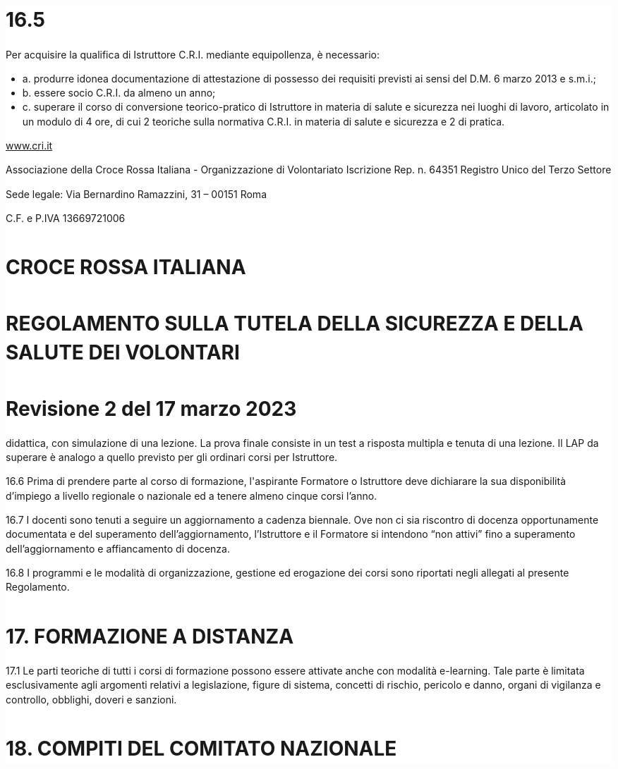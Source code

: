 # 16.5

Per acquisire la qualifica di Istruttore C.R.I. mediante equipollenza, è necessario:

- a. produrre idonea documentazione di attestazione di possesso dei requisiti previsti ai sensi del D.M. 6 marzo 2013 e s.m.i.;
- b. essere socio C.R.I. da almeno un anno;
- c. superare il corso di conversione teorico-pratico di Istruttore in materia di salute e sicurezza nei luoghi di lavoro, articolato in un modulo di 4 ore, di cui 2 teoriche sulla normativa C.R.I. in materia di salute e sicurezza e 2 di pratica.

www.cri.it

Associazione della Croce Rossa Italiana - Organizzazione di Volontariato Iscrizione Rep. n. 64351 Registro Unico del Terzo Settore

Sede legale: Via Bernardino Ramazzini, 31 – 00151 Roma

C.F. e P.IVA 13669721006

# CROCE ROSSA ITALIANA

# REGOLAMENTO SULLA TUTELA DELLA SICUREZZA E DELLA SALUTE DEI VOLONTARI

# Revisione 2 del 17 marzo 2023

didattica, con simulazione di una lezione. La prova finale consiste in un test a risposta multipla e tenuta di una lezione. Il LAP da superare è analogo a quello previsto per gli ordinari corsi per Istruttore.

16.6 Prima di prendere parte al corso di formazione, l'aspirante Formatore o Istruttore deve dichiarare la sua disponibilità d’impiego a livello regionale o nazionale ed a tenere almeno cinque corsi l’anno.

16.7 I docenti sono tenuti a seguire un aggiornamento a cadenza biennale. Ove non ci sia riscontro di docenza opportunamente documentata e del superamento dell’aggiornamento, l’Istruttore e il Formatore si intendono “non attivi” fino a superamento dell’aggiornamento e affiancamento di docenza.

16.8 I programmi e le modalità di organizzazione, gestione ed erogazione dei corsi sono riportati negli allegati al presente Regolamento.

# 17. FORMAZIONE A DISTANZA

17.1 Le parti teoriche di tutti i corsi di formazione possono essere attivate anche con modalità e-learning. Tale parte è limitata esclusivamente agli argomenti relativi a legislazione, figure di sistema, concetti di rischio, pericolo e danno, organi di vigilanza e controllo, obblighi, doveri e sanzioni.

# 18. COMPITI DEL COMITATO NAZIONALE
